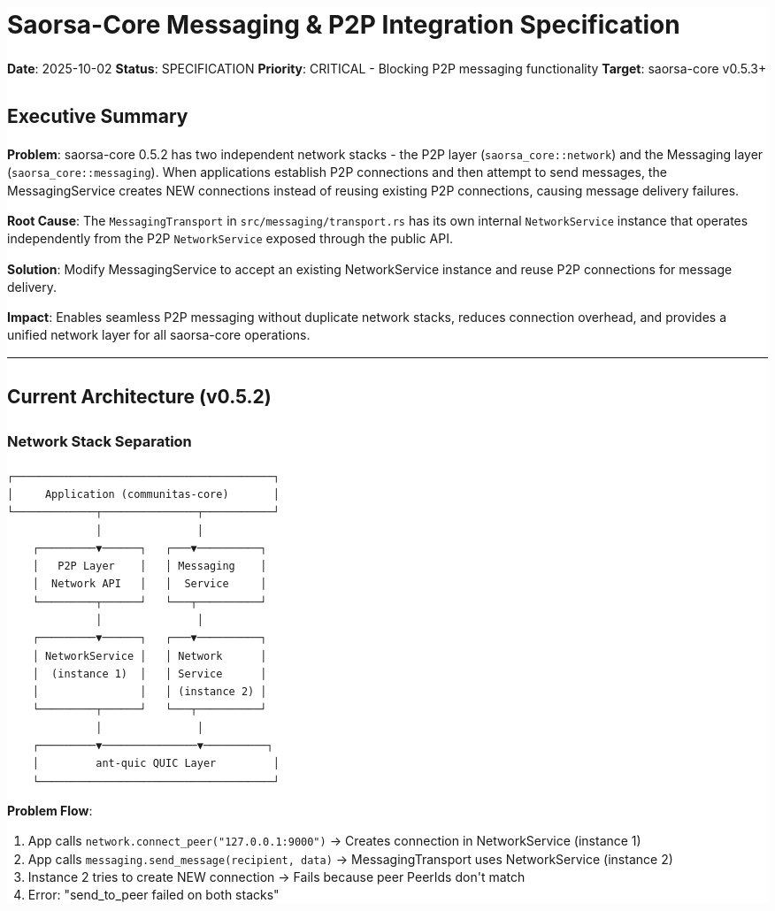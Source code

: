# Saorsa-Core Messaging & P2P Integration Specification

**Date**: 2025-10-02
**Status**: SPECIFICATION
**Priority**: CRITICAL - Blocking P2P messaging functionality
**Target**: saorsa-core v0.5.3+

## Executive Summary

**Problem**: saorsa-core 0.5.2 has two independent network stacks - the P2P layer (`saorsa_core::network`) and the Messaging layer (`saorsa_core::messaging`). When applications establish P2P connections and then attempt to send messages, the MessagingService creates NEW connections instead of reusing existing P2P connections, causing message delivery failures.

**Root Cause**: The `MessagingTransport` in `src/messaging/transport.rs` has its own internal `NetworkService` instance that operates independently from the P2P `NetworkService` exposed through the public API.

**Solution**: Modify MessagingService to accept an existing NetworkService instance and reuse P2P connections for message delivery.

**Impact**: Enables seamless P2P messaging without duplicate network stacks, reduces connection overhead, and provides a unified network layer for all saorsa-core operations.

---

## Current Architecture (v0.5.2)

### Network Stack Separation

```
┌─────────────────────────────────────────┐
│     Application (communitas-core)       │
└─────────────┬───────────────┬───────────┘
              │               │
    ┌─────────▼──────┐   ┌───▼──────────┐
    │   P2P Layer    │   │ Messaging    │
    │  Network API   │   │  Service     │
    └─────────┬──────┘   └───┬──────────┘
              │               │
    ┌─────────▼──────┐   ┌───▼──────────┐
    │ NetworkService │   │ Network      │
    │  (instance 1)  │   │ Service      │
    │                │   │ (instance 2) │
    └─────────┬──────┘   └───┬──────────┘
              │               │
    ┌─────────▼───────────────▼──────────┐
    │         ant-quic QUIC Layer         │
    └─────────────────────────────────────┘
```

**Problem Flow**:
1. App calls `network.connect_peer("127.0.0.1:9000")` → Creates connection in NetworkService (instance 1)
2. App calls `messaging.send_message(recipient, data)` → MessagingTransport uses NetworkService (instance 2)
3. Instance 2 tries to create NEW connection → Fails because peer PeerIds don't match
4. Error: "send_to_peer failed on both stacks"
